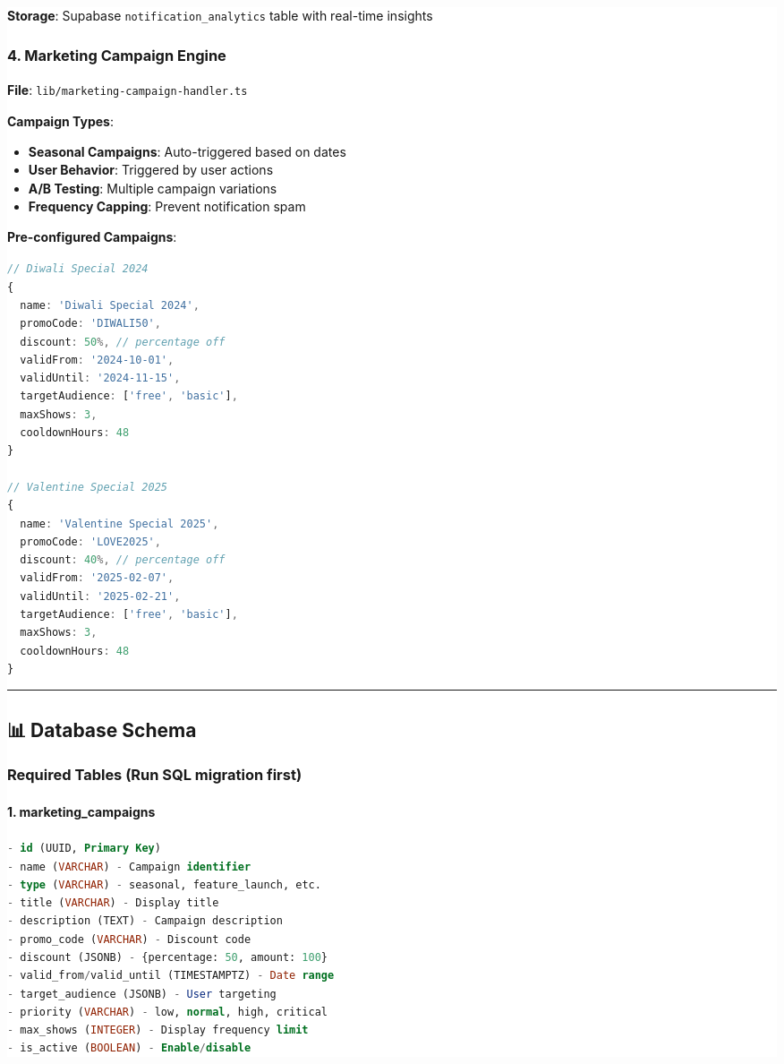 **Storage**: Supabase `notification_analytics` table with real-time insights

### **4. Marketing Campaign Engine**
**File**: `lib/marketing-campaign-handler.ts`

**Campaign Types**:
- **Seasonal Campaigns**: Auto-triggered based on dates
- **User Behavior**: Triggered by user actions
- **A/B Testing**: Multiple campaign variations
- **Frequency Capping**: Prevent notification spam

**Pre-configured Campaigns**:
```typescript
// Diwali Special 2024
{
  name: 'Diwali Special 2024',
  promoCode: 'DIWALI50',
  discount: 50%, // percentage off
  validFrom: '2024-10-01',
  validUntil: '2024-11-15',
  targetAudience: ['free', 'basic'],
  maxShows: 3,
  cooldownHours: 48
}

// Valentine Special 2025
{
  name: 'Valentine Special 2025',
  promoCode: 'LOVE2025',
  discount: 40%, // percentage off
  validFrom: '2025-02-07',
  validUntil: '2025-02-21',
  targetAudience: ['free', 'basic'],
  maxShows: 3,
  cooldownHours: 48
}
```

---

## 📊 **Database Schema**

### **Required Tables** (Run SQL migration first)

#### **1. marketing_campaigns**
```sql
- id (UUID, Primary Key)
- name (VARCHAR) - Campaign identifier
- type (VARCHAR) - seasonal, feature_launch, etc.
- title (VARCHAR) - Display title
- description (TEXT) - Campaign description
- promo_code (VARCHAR) - Discount code
- discount (JSONB) - {percentage: 50, amount: 100}
- valid_from/valid_until (TIMESTAMPTZ) - Date range
- target_audience (JSONB) - User targeting
- priority (VARCHAR) - low, normal, high, critical
- max_shows (INTEGER) - Display frequency limit
- is_active (BOOLEAN) - Enable/disable
```
